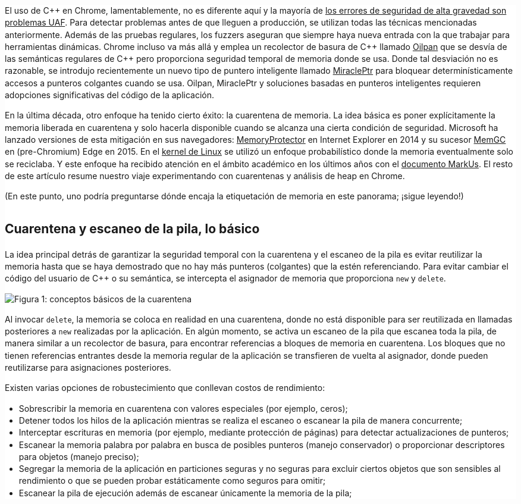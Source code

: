 El uso de C++ en Chrome, lamentablemente, no es diferente aquí y la mayoría de [los errores de seguridad de alta gravedad son problemas UAF](https://www.chromium.org/Home/chromium-security/memory-safety/). Para detectar problemas antes de que lleguen a producción, se utilizan todas las técnicas mencionadas anteriormente. Además de las pruebas regulares, los fuzzers aseguran que siempre haya nueva entrada con la que trabajar para herramientas dinámicas. Chrome incluso va más allá y emplea un recolector de basura de C++ llamado [Oilpan](https://v8.dev/blog/oilpan-library) que se desvía de las semánticas regulares de C++ pero proporciona seguridad temporal de memoria donde se usa. Donde tal desviación no es razonable, se introdujo recientemente un nuevo tipo de puntero inteligente llamado [MiraclePtr](https://security.googleblog.com/2021/09/an-update-on-memory-safety-in-chrome.html) para bloquear determinísticamente accesos a punteros colgantes cuando se usa. Oilpan, MiraclePtr y soluciones basadas en punteros inteligentes requieren adopciones significativas del código de la aplicación.

En la última década, otro enfoque ha tenido cierto éxito: la cuarentena de memoria. La idea básica es poner explícitamente la memoria liberada en cuarentena y solo hacerla disponible cuando se alcanza una cierta condición de seguridad. Microsoft ha lanzado versiones de esta mitigación en sus navegadores: [MemoryProtector](https://securityintelligence.com/understanding-ies-new-exploit-mitigations-the-memory-protector-and-the-isolated-heap/) en Internet Explorer en 2014 y su sucesor [MemGC](https://securityintelligence.com/memgc-use-after-free-exploit-mitigation-in-edge-and-ie-on-windows-10/) en (pre-Chromium) Edge en 2015. En el [kernel de Linux](https://a13xp0p0v.github.io/2020/11/30/slab-quarantine.html) se utilizó un enfoque probabilístico donde la memoria eventualmente solo se reciclaba. Y este enfoque ha recibido atención en el ámbito académico en los últimos años con el [documento MarkUs](https://www.cst.cam.ac.uk/blog/tmj32/addressing-temporal-memory-safety). El resto de este artículo resume nuestro viaje experimentando con cuarentenas y análisis de heap en Chrome.

(En este punto, uno podría preguntarse dónde encaja la etiquetación de memoria en este panorama; ¡sigue leyendo!)

## Cuarentena y escaneo de la pila, lo básico

La idea principal detrás de garantizar la seguridad temporal con la cuarentena y el escaneo de la pila es evitar reutilizar la memoria hasta que se haya demostrado que no hay más punteros (colgantes) que la estén referenciando. Para evitar cambiar el código del usuario de C++ o su semántica, se intercepta el asignador de memoria que proporciona `new` y `delete`.

![Figura 1: conceptos básicos de la cuarentena](/_img/retrofitting-temporal-memory-safety-on-c++/basics.svg)

Al invocar `delete`, la memoria se coloca en realidad en una cuarentena, donde no está disponible para ser reutilizada en llamadas posteriores a `new` realizadas por la aplicación. En algún momento, se activa un escaneo de la pila que escanea toda la pila, de manera similar a un recolector de basura, para encontrar referencias a bloques de memoria en cuarentena. Los bloques que no tienen referencias entrantes desde la memoria regular de la aplicación se transfieren de vuelta al asignador, donde pueden reutilizarse para asignaciones posteriores.

Existen varias opciones de robustecimiento que conllevan costos de rendimiento:

- Sobrescribir la memoria en cuarentena con valores especiales (por ejemplo, ceros);
- Detener todos los hilos de la aplicación mientras se realiza el escaneo o escanear la pila de manera concurrente;
- Interceptar escrituras en memoria (por ejemplo, mediante protección de páginas) para detectar actualizaciones de punteros;
- Escanear la memoria palabra por palabra en busca de posibles punteros (manejo conservador) o proporcionar descriptores para objetos (manejo preciso);
- Segregar la memoria de la aplicación en particiones seguras y no seguras para excluir ciertos objetos que son sensibles al rendimiento o que se pueden probar estáticamente como seguros para omitir;
- Escanear la pila de ejecución además de escanear únicamente la memoria de la pila;
